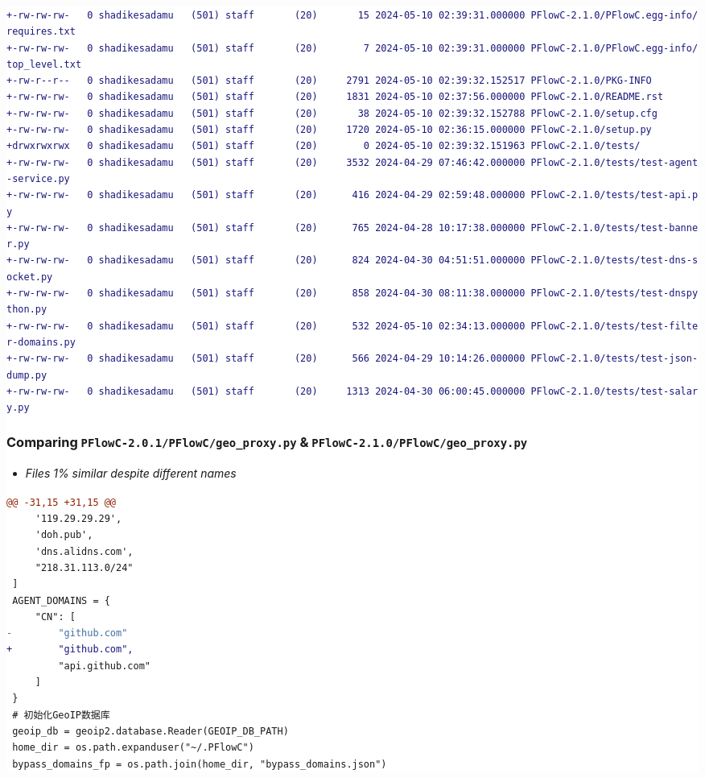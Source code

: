 ```diff
+-rw-rw-rw-   0 shadikesadamu   (501) staff       (20)       15 2024-05-10 02:39:31.000000 PFlowC-2.1.0/PFlowC.egg-info/requires.txt
+-rw-rw-rw-   0 shadikesadamu   (501) staff       (20)        7 2024-05-10 02:39:31.000000 PFlowC-2.1.0/PFlowC.egg-info/top_level.txt
+-rw-r--r--   0 shadikesadamu   (501) staff       (20)     2791 2024-05-10 02:39:32.152517 PFlowC-2.1.0/PKG-INFO
+-rw-rw-rw-   0 shadikesadamu   (501) staff       (20)     1831 2024-05-10 02:37:56.000000 PFlowC-2.1.0/README.rst
+-rw-rw-rw-   0 shadikesadamu   (501) staff       (20)       38 2024-05-10 02:39:32.152788 PFlowC-2.1.0/setup.cfg
+-rw-rw-rw-   0 shadikesadamu   (501) staff       (20)     1720 2024-05-10 02:36:15.000000 PFlowC-2.1.0/setup.py
+drwxrwxrwx   0 shadikesadamu   (501) staff       (20)        0 2024-05-10 02:39:32.151963 PFlowC-2.1.0/tests/
+-rw-rw-rw-   0 shadikesadamu   (501) staff       (20)     3532 2024-04-29 07:46:42.000000 PFlowC-2.1.0/tests/test-agent-service.py
+-rw-rw-rw-   0 shadikesadamu   (501) staff       (20)      416 2024-04-29 02:59:48.000000 PFlowC-2.1.0/tests/test-api.py
+-rw-rw-rw-   0 shadikesadamu   (501) staff       (20)      765 2024-04-28 10:17:38.000000 PFlowC-2.1.0/tests/test-banner.py
+-rw-rw-rw-   0 shadikesadamu   (501) staff       (20)      824 2024-04-30 04:51:51.000000 PFlowC-2.1.0/tests/test-dns-socket.py
+-rw-rw-rw-   0 shadikesadamu   (501) staff       (20)      858 2024-04-30 08:11:38.000000 PFlowC-2.1.0/tests/test-dnspython.py
+-rw-rw-rw-   0 shadikesadamu   (501) staff       (20)      532 2024-05-10 02:34:13.000000 PFlowC-2.1.0/tests/test-filter-domains.py
+-rw-rw-rw-   0 shadikesadamu   (501) staff       (20)      566 2024-04-29 10:14:26.000000 PFlowC-2.1.0/tests/test-json-dump.py
+-rw-rw-rw-   0 shadikesadamu   (501) staff       (20)     1313 2024-04-30 06:00:45.000000 PFlowC-2.1.0/tests/test-salary.py
```

### Comparing `PFlowC-2.0.1/PFlowC/geo_proxy.py` & `PFlowC-2.1.0/PFlowC/geo_proxy.py`

 * *Files 1% similar despite different names*

```diff
@@ -31,15 +31,15 @@
     '119.29.29.29',
     'doh.pub',
     'dns.alidns.com',
     "218.31.113.0/24"
 ]
 AGENT_DOMAINS = {
     "CN": [
-        "github.com"
+        "github.com",
         "api.github.com"
     ]
 }
 # 初始化GeoIP数据库
 geoip_db = geoip2.database.Reader(GEOIP_DB_PATH)
 home_dir = os.path.expanduser("~/.PFlowC")
 bypass_domains_fp = os.path.join(home_dir, "bypass_domains.json")
```
